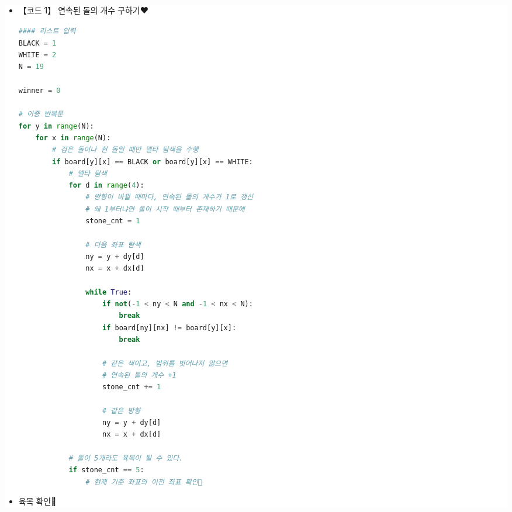 


- 【코드 1】 연속된 돌의 개수 구하기❤️

  ```python
  #### 리스트 입력
  BLACK = 1
  WHITE = 2
  N = 19
  
  winner = 0
  
  # 이중 반복문
  for y in range(N):
      for x in range(N):
          # 검은 돌이나 흰 돌일 때만 델타 탐색을 수행
          if board[y][x] == BLACK or board[y][x] == WHITE:
              # 델타 탐색
              for d in range(4):
                  # 방향이 바뀔 때마다, 연속된 돌의 개수가 1로 갱신
                  # 왜 1부터냐면 돌이 시작 때부터 존재하기 때문에
                  stone_cnt = 1
  
                  # 다음 좌표 탐색
                  ny = y + dy[d]
                  nx = x + dx[d]
  
                  while True:
                      if not(-1 < ny < N and -1 < nx < N):
                          break
                      if board[ny][nx] != board[y][x]:
                          break
  
                      # 같은 색이고, 범위를 벗어나지 않으면
                      # 연속된 돌의 개수 +1
                      stone_cnt += 1
  
                      # 같은 방향
                      ny = y + dy[d]
                      nx = x + dx[d]
  			
              # 돌이 5개라도 육목이 될 수 있다.
              if stone_cnt == 5:
                  # 현재 기준 좌표의 이전 좌표 확인💙
  ```



- 육목 확인💙
